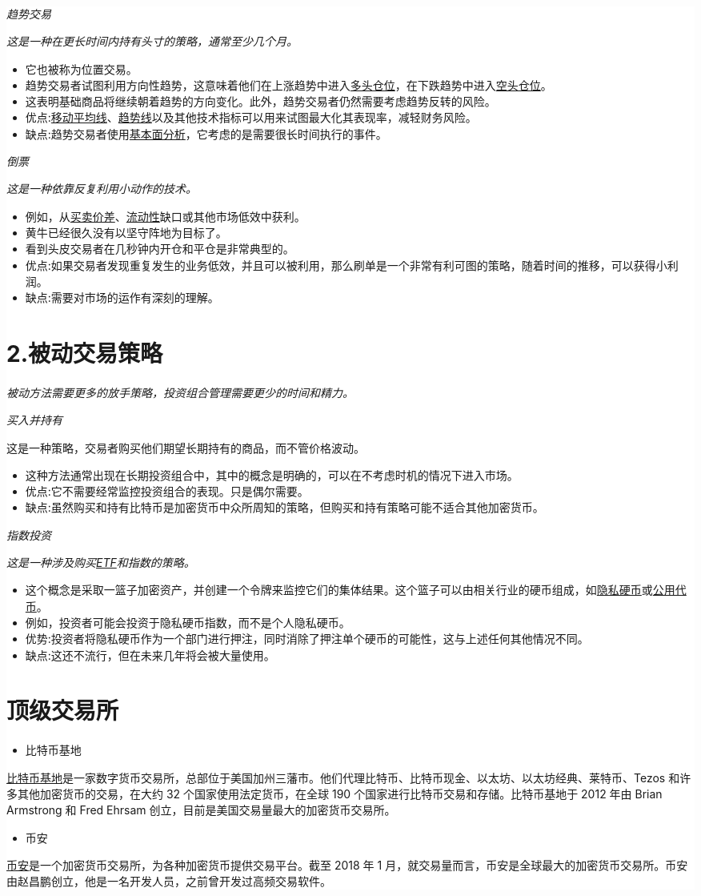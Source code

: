 *趋势交易*

*这是一种在更长时间内持有头寸的策略，通常至少几个月。*

*   它也被称为位置交易。
*   趋势交易者试图利用方向性趋势，这意味着他们在上涨趋势中进入[多头仓位](https://en.wikipedia.org/wiki/Long_%28finance%29)，在下跌趋势中进入[空头仓位](https://en.wikipedia.org/wiki/Short_%28finance%29)。
*   这表明基础商品将继续朝着趋势的方向变化。此外，趋势交易者仍然需要考虑趋势反转的风险。
*   优点:[移动平均线](https://en.wikipedia.org/wiki/Moving_average)、[趋势线](https://en.wikipedia.org/wiki/Trend_line_%28technical_analysis%29)以及其他技术指标可以用来试图最大化其表现率，减轻财务风险。
*   缺点:趋势交易者使用[基本面分析](https://en.wikipedia.org/wiki/Fundamental_analysis)，它考虑的是需要很长时间执行的事件。

*倒票*

*这是一种依靠反复利用小动作的技术。*

*   例如，从[买卖价差](https://en.wikipedia.org/wiki/Bid%E2%80%93ask_spread)、[流动性](https://en.wikipedia.org/wiki/Market_liquidity)缺口或其他市场低效中获利。
*   黄牛已经很久没有以坚守阵地为目标了。
*   看到头皮交易者在几秒钟内开仓和平仓是非常典型的。
*   优点:如果交易者发现重复发生的业务低效，并且可以被利用，那么刷单是一个非常有利可图的策略，随着时间的推移，可以获得小利润。
*   缺点:需要对市场的运作有深刻的理解。

# 2.被动交易策略

*被动方法需要更多的放手策略，投资组合管理需要更少的时间和精力。*

*买入并持有*

这是一种策略，交易者购买他们期望长期持有的商品，而不管价格波动。

*   这种方法通常出现在长期投资组合中，其中的概念是明确的，可以在不考虑时机的情况下进入市场。
*   优点:它不需要经常监控投资组合的表现。只是偶尔需要。
*   缺点:虽然购买和持有比特币是加密货币中众所周知的策略，但购买和持有策略可能不适合其他加密货币。

*指数投资*

*这是一种涉及购买*[*ETF*](https://en.wikipedia.org/wiki/Exchange-traded_fund)*和指数的策略。*

*   这个概念是采取一篮子加密资产，并创建一个令牌来监控它们的集体结果。这个篮子可以由相关行业的硬币组成，如[隐私硬币](https://en.wikipedia.org/wiki/Monero)或[公用代币](https://en.wikipedia.org/wiki/Initial_coin_offering)。
*   例如，投资者可能会投资于隐私硬币指数，而不是个人隐私硬币。
*   优势:投资者将隐私硬币作为一个部门进行押注，同时消除了押注单个硬币的可能性，这与上述任何其他情况不同。
*   缺点:这还不流行，但在未来几年将会被大量使用。

# 顶级交易所

*   比特币基地

[比特币基地](https://www.coinbase.com/)是一家数字货币交易所，总部位于美国加州三藩市。他们代理比特币、比特币现金、以太坊、以太坊经典、莱特币、Tezos 和许多其他加密货币的交易，在大约 32 个国家使用法定货币，在全球 190 个国家进行比特币交易和存储。比特币基地于 2012 年由 Brian Armstrong 和 Fred Ehrsam 创立，目前是美国交易量最大的加密货币交易所。

*   币安

[币安](https://www.binance.com/en)是一个加密货币交易所，为各种加密货币提供交易平台。截至 2018 年 1 月，就交易量而言，币安是全球最大的加密货币交易所。币安由赵昌鹏创立，他是一名开发人员，之前曾开发过高频交易软件。

